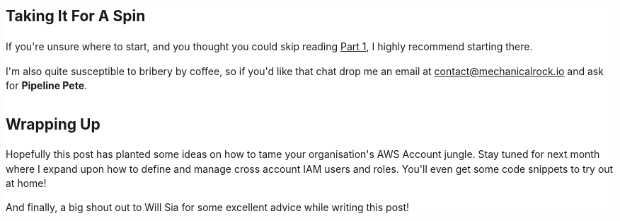 ## Taking It For A Spin

If you're unsure where to start, and you thought you could skip reading [Part 1](https://mechanicalrock.github.io/aws/continuous/deployment/2018/03/01/inception-pipelines-pt1), I highly recommend starting there.

I'm also quite susceptible to bribery by coffee, so if you'd like that chat drop me an email at [contact@mechanicalrock.io](mailto:contact@mechanicalrock.io) and ask for **Pipeline Pete**.

## Wrapping Up

Hopefully this post has planted some ideas on how to tame your organisation's AWS Account jungle. Stay tuned for next month where I expand upon how to define and manage cross account IAM users and roles. You'll even get some code snippets to try out at home!

And finally, a big shout out to Will Sia for some excellent advice while writing this post!
